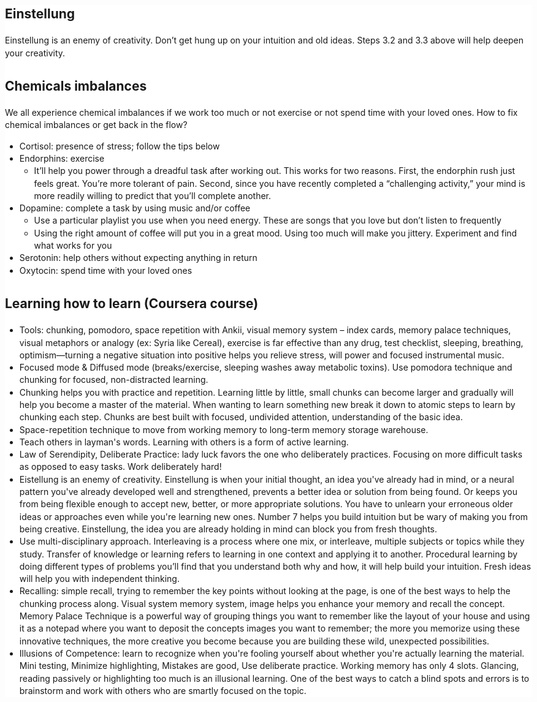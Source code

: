 ## Einstellung

Einstellung is an enemy of creativity. Don’t get hung up on your intuition and old ideas. Steps 3.2 and 3.3 above will help deepen your creativity.

## Chemicals imbalances

We all experience chemical imbalances if we work too much or not exercise or not spend time with your loved ones. How to fix chemical imbalances or get back in the flow?

- Cortisol: presence of stress; follow the tips below
- Endorphins: exercise
    - It’ll help you power through a dreadful task after working out. This works for two reasons. First, the endorphin rush just feels great. You’re more tolerant of pain. Second, since you have recently completed a “challenging activity,” your mind is more readily willing to predict that you’ll complete another.
- Dopamine: complete a task by using music and/or coffee
    - Use a particular playlist you use when you need energy. These are songs that you love but don’t listen to frequently
    - Using the right amount of coffee will put you in a great mood. Using too much will make you jittery. Experiment and find what works for you
- Serotonin: help others without expecting anything in return
- Oxytocin: spend time with your loved ones

## Learning how to learn (Coursera course)

- Tools: chunking, pomodoro, space repetition with Ankii, visual memory system – index cards, memory palace techniques, visual metaphors or analogy (ex: Syria like Cereal), exercise is far effective than any drug, test checklist, sleeping, breathing, optimism—turning a negative situation into positive helps you relieve stress, will power and focused instrumental music.
- Focused mode & Diffused mode (breaks/exercise, sleeping washes away metabolic toxins). Use pomodora technique and chunking for focused, non-distracted learning.
- Chunking helps you with practice and repetition. Learning little by little, small chunks can become larger and gradually will help you become a master of the material. When wanting to learn something new break it down to atomic steps to learn by chunking each step. Chunks are best built with focused, undivided attention, understanding of the basic idea.
- Space-repetition technique to move from working memory to long-term memory storage warehouse.
- Teach others in layman's words. Learning with others is a form of active learning.
- Law of Serendipity, Deliberate Practice: lady luck favors the one who deliberately practices. Focusing on more difficult tasks as opposed to easy tasks. Work deliberately hard!
- Eistellung is an enemy of creativity. Einstellung is when your initial thought, an idea you've already had in mind, or a neural pattern you've already developed well and strengthened, prevents a better idea or solution from being found. Or keeps you from being flexible enough to accept new, better, or more appropriate solutions. You have to unlearn your erroneous older ideas or approaches even while you're learning new ones. Number 7 helps you build intuition but be wary of making you from being creative. Einstellung, the idea you are already holding in mind can block you from fresh thoughts.
- Use multi-disciplinary approach. Interleaving is a process where one mix, or interleave, multiple subjects or topics while they study. Transfer of knowledge or learning refers to learning in one context and applying it to another. Procedural learning by doing different types of problems you’ll find that you understand both why and how, it will help build your intuition. Fresh ideas will help you with independent thinking.
- Recalling: simple recall, trying to remember the key points without looking at the page, is one of the best ways to help the chunking process along. Visual system memory system, image helps you enhance your memory and recall the concept. Memory Palace Technique is a powerful way of grouping things you want to remember like the layout of your house and using it as a notepad where you want to deposit the concepts images you want to remember; the more you memorize using these innovative techniques, the more creative you become because you are building these wild, unexpected possibilities.
- Illusions of Competence: learn to recognize when you're fooling yourself about whether you're actually learning the material. Mini testing, Minimize highlighting, Mistakes are good, Use deliberate practice. Working memory has only 4 slots. Glancing, reading passively or highlighting too much is an illusional learning. One of the best ways to catch a blind spots and errors is to brainstorm and work with others who are smartly focused on the topic.